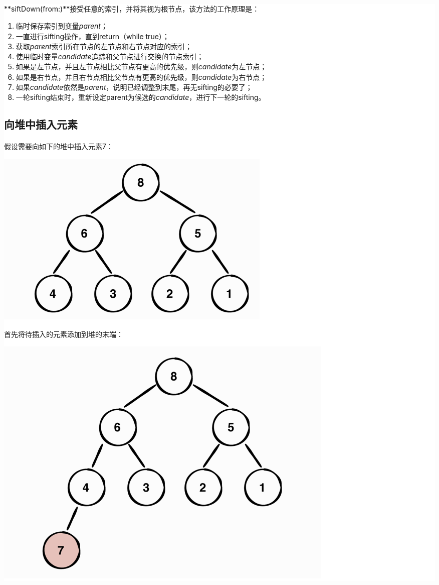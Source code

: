 **siftDown(from:)**接受任意的索引，并将其视为根节点，该方法的工作原理是：

1. 临时保存索引到变量*parent*；
2. 一直进行sifting操作，直到return（while true）；
3. 获取*parent*索引所在节点的左节点和右节点对应的索引；
4. 使用临时变量*candidate*追踪和父节点进行交换的节点索引；
5. 如果是左节点，并且左节点相比父节点有更高的优先级，则*candidate*为左节点；
6. 如果是右节点，并且右节点相比父节点有更高的优先级，则*candidate*为右节点；
7. 如果*candidate*依然是*parent*，说明已经调整到末尾，再无sifting的必要了；
8. 一轮sifting结束时，重新设定parent为候选的*candidate*，进行下一轮的sifting。

## 向堆中插入元素

假设需要向如下的堆中插入元素7：

![](/images/Data-Structures-&-Algorithms-in-Swift/15/insert-origin.png)

首先将待插入的元素添加到堆的末端：

![](/images/Data-Structures-&-Algorithms-in-Swift/15/insert-end.png)
